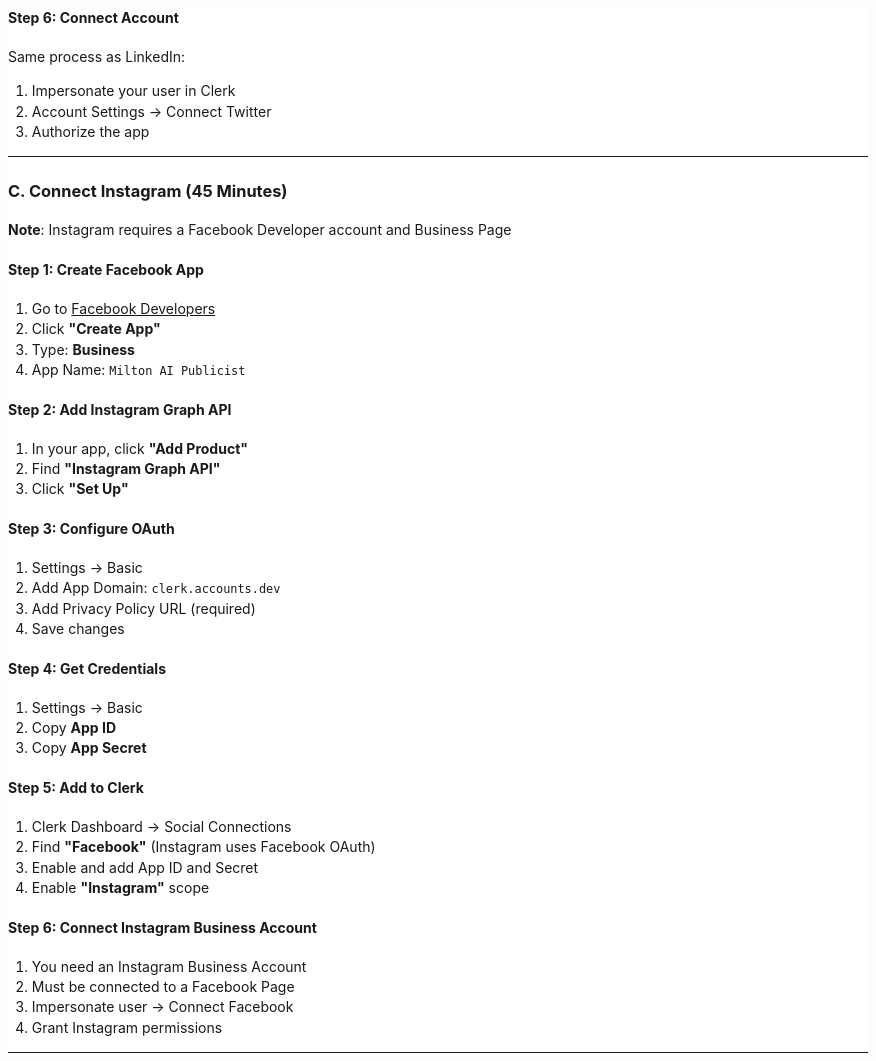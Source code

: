 #### Step 6: Connect Account

Same process as LinkedIn:
1. Impersonate your user in Clerk
2. Account Settings → Connect Twitter
3. Authorize the app

---

### C. Connect Instagram (45 Minutes)

**Note**: Instagram requires a Facebook Developer account and Business Page

#### Step 1: Create Facebook App

1. Go to [Facebook Developers](https://developers.facebook.com)
2. Click **"Create App"**
3. Type: **Business**
4. App Name: `Milton AI Publicist`

#### Step 2: Add Instagram Graph API

1. In your app, click **"Add Product"**
2. Find **"Instagram Graph API"**
3. Click **"Set Up"**

#### Step 3: Configure OAuth

1. Settings → Basic
2. Add App Domain: `clerk.accounts.dev`
3. Add Privacy Policy URL (required)
4. Save changes

#### Step 4: Get Credentials

1. Settings → Basic
2. Copy **App ID**
3. Copy **App Secret**

#### Step 5: Add to Clerk

1. Clerk Dashboard → Social Connections
2. Find **"Facebook"** (Instagram uses Facebook OAuth)
3. Enable and add App ID and Secret
4. Enable **"Instagram"** scope

#### Step 6: Connect Instagram Business Account

1. You need an Instagram Business Account
2. Must be connected to a Facebook Page
3. Impersonate user → Connect Facebook
4. Grant Instagram permissions

---
